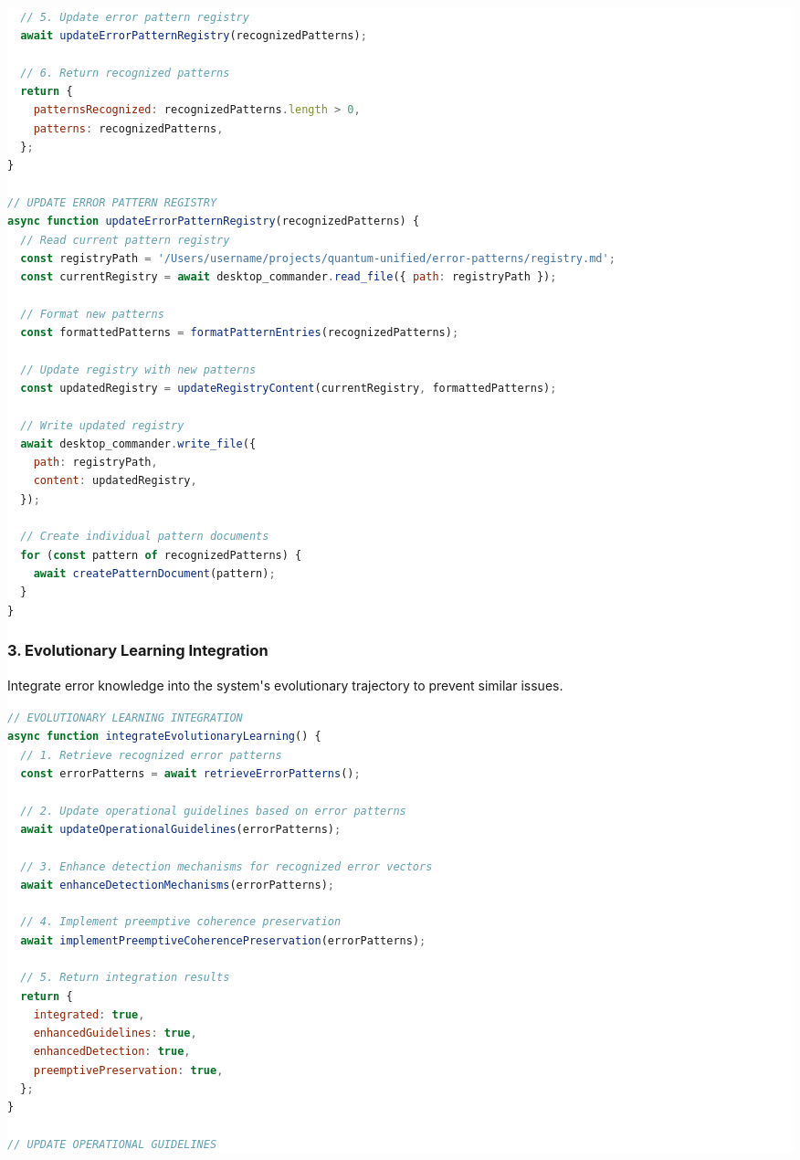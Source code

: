 ```javascript
  // 5. Update error pattern registry
  await updateErrorPatternRegistry(recognizedPatterns);

  // 6. Return recognized patterns
  return {
    patternsRecognized: recognizedPatterns.length > 0,
    patterns: recognizedPatterns,
  };
}

// UPDATE ERROR PATTERN REGISTRY
async function updateErrorPatternRegistry(recognizedPatterns) {
  // Read current pattern registry
  const registryPath = '/Users/username/projects/quantum-unified/error-patterns/registry.md';
  const currentRegistry = await desktop_commander.read_file({ path: registryPath });

  // Format new patterns
  const formattedPatterns = formatPatternEntries(recognizedPatterns);

  // Update registry with new patterns
  const updatedRegistry = updateRegistryContent(currentRegistry, formattedPatterns);

  // Write updated registry
  await desktop_commander.write_file({
    path: registryPath,
    content: updatedRegistry,
  });

  // Create individual pattern documents
  for (const pattern of recognizedPatterns) {
    await createPatternDocument(pattern);
  }
}
```

### 3. Evolutionary Learning Integration

Integrate error knowledge into the system's evolutionary trajectory to prevent similar issues.

```javascript
// EVOLUTIONARY LEARNING INTEGRATION
async function integrateEvolutionaryLearning() {
  // 1. Retrieve recognized error patterns
  const errorPatterns = await retrieveErrorPatterns();

  // 2. Update operational guidelines based on error patterns
  await updateOperationalGuidelines(errorPatterns);

  // 3. Enhance detection mechanisms for recognized error vectors
  await enhanceDetectionMechanisms(errorPatterns);

  // 4. Implement preemptive coherence preservation
  await implementPreemptiveCoherencePreservation(errorPatterns);

  // 5. Return integration results
  return {
    integrated: true,
    enhancedGuidelines: true,
    enhancedDetection: true,
    preemptivePreservation: true,
  };
}

// UPDATE OPERATIONAL GUIDELINES
```